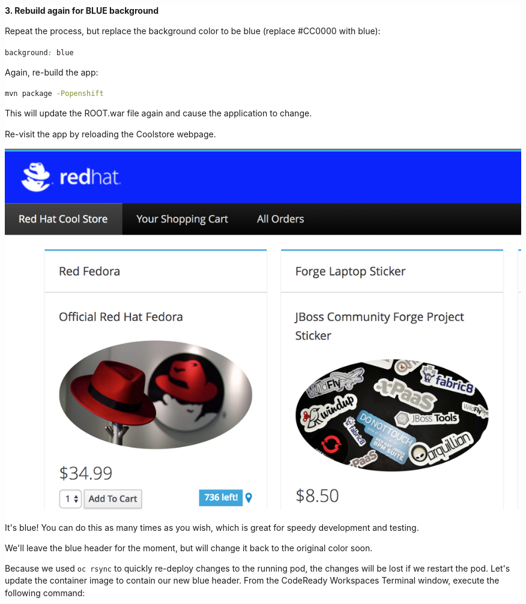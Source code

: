 **3. Rebuild again for BLUE background**

Repeat the process, but replace the background color to be blue (replace #CC0000 with blue):
~~~css
background: blue
~~~

Again, re-build the app:

~~~sh
mvn package -Popenshift
~~~

This will update the ROOT.war file again and cause the application to change.

Re-visit the app by reloading the Coolstore webpage.

<kbd>![](images/developer-intro/nav-blue.png)</kbd>

It's blue! You can do this as many times as you wish, which is great for speedy development and testing.

We'll leave the blue header for the moment, but will change it back to the original color soon.

Because we used `oc rsync` to quickly re-deploy changes to the running pod, the changes will be lost if we restart the pod. Let's update the container image to contain our new blue header. From the CodeReady Workspaces Terminal window, execute the following command:
